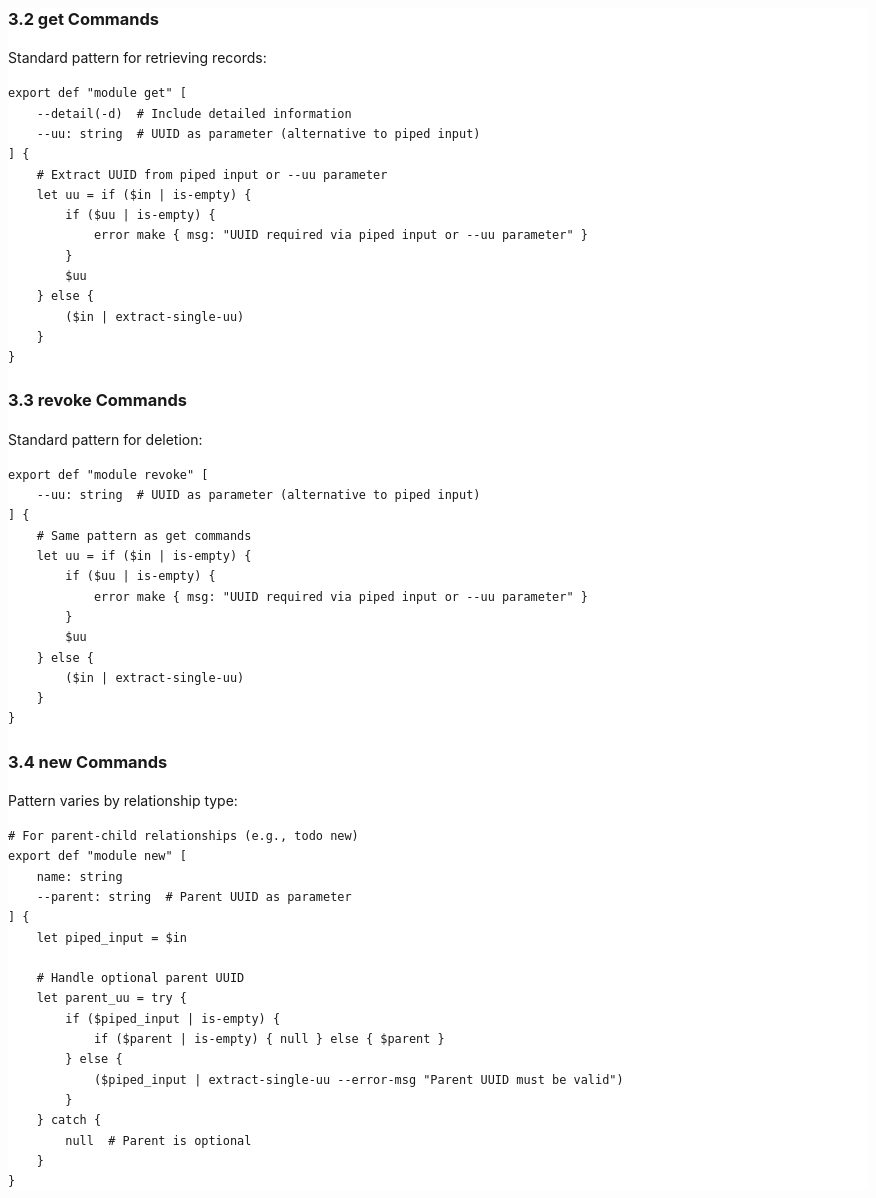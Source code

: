 ### 3.2 get Commands
Standard pattern for retrieving records:
```nushell
export def "module get" [
    --detail(-d)  # Include detailed information
    --uu: string  # UUID as parameter (alternative to piped input)
] {
    # Extract UUID from piped input or --uu parameter
    let uu = if ($in | is-empty) {
        if ($uu | is-empty) {
            error make { msg: "UUID required via piped input or --uu parameter" }
        }
        $uu
    } else {
        ($in | extract-single-uu)
    }
}
```

### 3.3 revoke Commands
Standard pattern for deletion:
```nushell
export def "module revoke" [
    --uu: string  # UUID as parameter (alternative to piped input)
] {
    # Same pattern as get commands
    let uu = if ($in | is-empty) {
        if ($uu | is-empty) {
            error make { msg: "UUID required via piped input or --uu parameter" }
        }
        $uu
    } else {
        ($in | extract-single-uu)
    }
}
```

### 3.4 new Commands
Pattern varies by relationship type:
```nushell
# For parent-child relationships (e.g., todo new)
export def "module new" [
    name: string
    --parent: string  # Parent UUID as parameter
] {
    let piped_input = $in
    
    # Handle optional parent UUID
    let parent_uu = try {
        if ($piped_input | is-empty) {
            if ($parent | is-empty) { null } else { $parent }
        } else {
            ($piped_input | extract-single-uu --error-msg "Parent UUID must be valid")
        }
    } catch {
        null  # Parent is optional
    }
}
```
